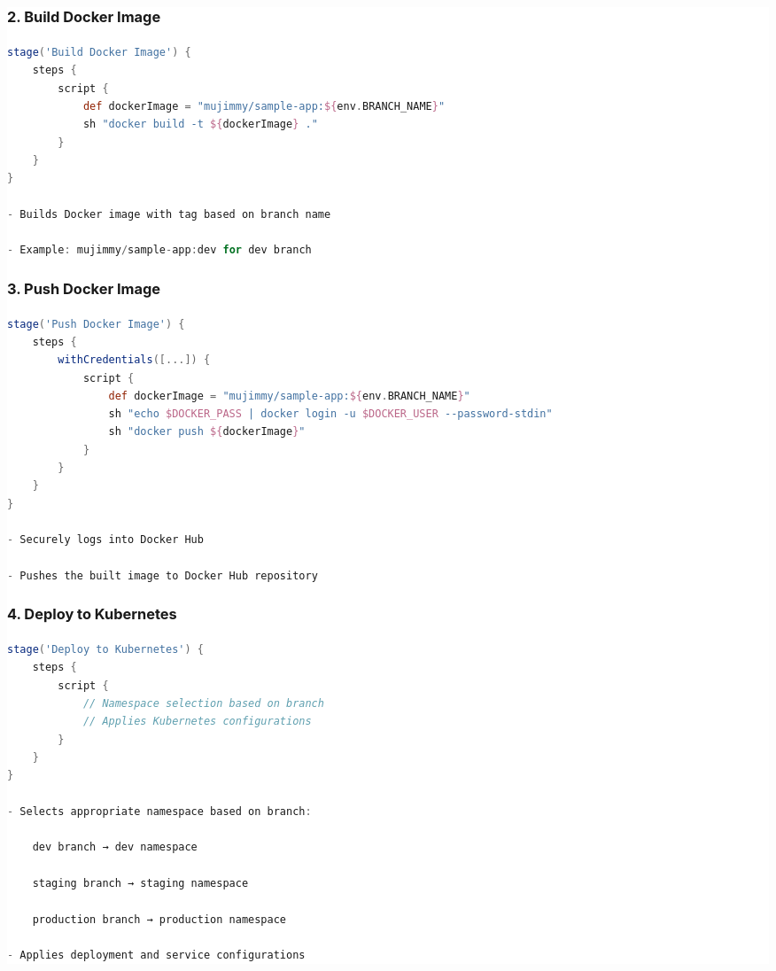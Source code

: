 ### 2. Build Docker Image
```groovy
stage('Build Docker Image') {
    steps {
        script {
            def dockerImage = "mujimmy/sample-app:${env.BRANCH_NAME}"
            sh "docker build -t ${dockerImage} ."
        }
    }
}

- Builds Docker image with tag based on branch name

- Example: mujimmy/sample-app:dev for dev branch

```

### 3. Push Docker Image
```groovy
stage('Push Docker Image') {
    steps {
        withCredentials([...]) {
            script {
                def dockerImage = "mujimmy/sample-app:${env.BRANCH_NAME}"
                sh "echo $DOCKER_PASS | docker login -u $DOCKER_USER --password-stdin"
                sh "docker push ${dockerImage}"
            }
        }
    }
}

- Securely logs into Docker Hub

- Pushes the built image to Docker Hub repository

```

### 4. Deploy to Kubernetes
```groovy
stage('Deploy to Kubernetes') {
    steps {
        script {
            // Namespace selection based on branch
            // Applies Kubernetes configurations
        }
    }
}

- Selects appropriate namespace based on branch:

    dev branch → dev namespace

    staging branch → staging namespace

    production branch → production namespace

- Applies deployment and service configurations

```
